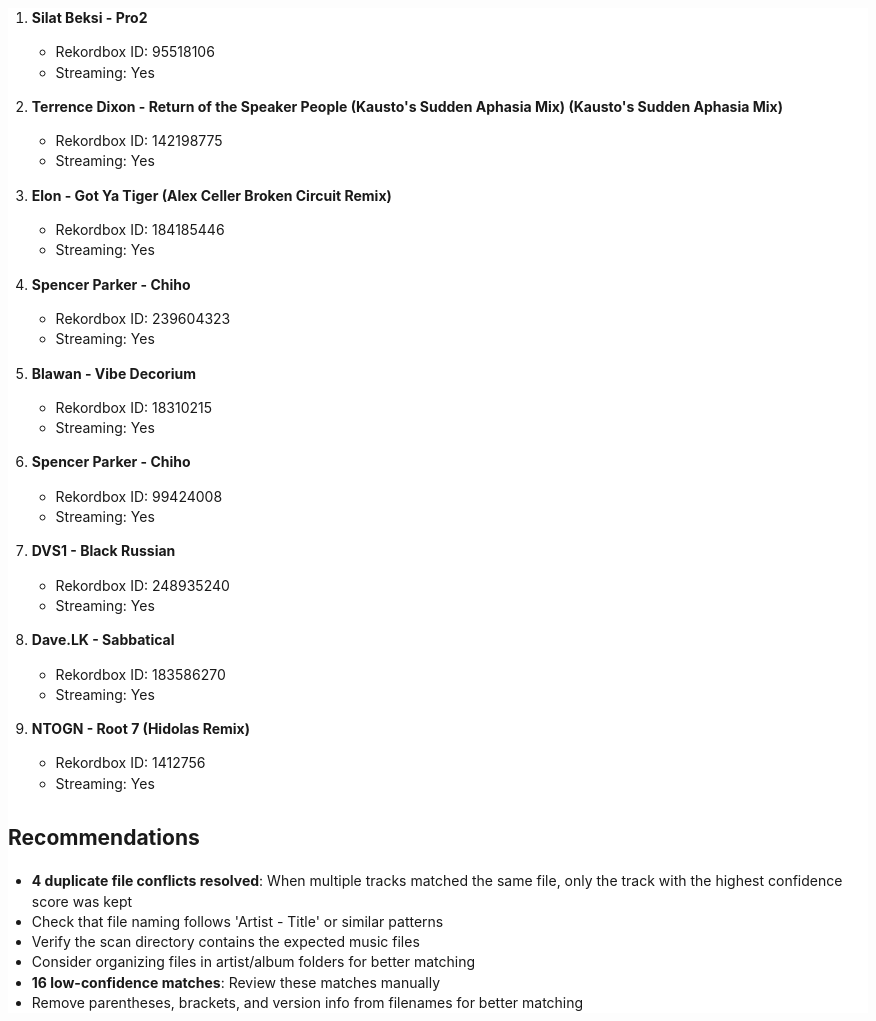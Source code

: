 1. **Silat Beksi - Pro2**
   - Rekordbox ID: 95518106
   - Streaming: Yes

2. **Terrence Dixon - Return of the Speaker People (Kausto's Sudden Aphasia Mix) (Kausto's Sudden Aphasia Mix)**
   - Rekordbox ID: 142198775
   - Streaming: Yes

3. **Elon - Got Ya Tiger (Alex Celler Broken Circuit Remix)**
   - Rekordbox ID: 184185446
   - Streaming: Yes

4. **Spencer Parker - Chiho**
   - Rekordbox ID: 239604323
   - Streaming: Yes

5. **Blawan - Vibe Decorium**
   - Rekordbox ID: 18310215
   - Streaming: Yes

6. **Spencer Parker - Chiho**
   - Rekordbox ID: 99424008
   - Streaming: Yes

7. **DVS1 - Black Russian**
   - Rekordbox ID: 248935240
   - Streaming: Yes

8. **Dave.LK - Sabbatical**
   - Rekordbox ID: 183586270
   - Streaming: Yes

9. **NTOGN - Root 7 (Hidolas Remix)**
   - Rekordbox ID: 1412756
   - Streaming: Yes

## Recommendations

- **4 duplicate file conflicts resolved**: When multiple tracks matched the same file, only the track with the highest confidence score was kept
- Check that file naming follows 'Artist - Title' or similar patterns
- Verify the scan directory contains the expected music files
- Consider organizing files in artist/album folders for better matching
- **16 low-confidence matches**: Review these matches manually
- Remove parentheses, brackets, and version info from filenames for better matching
